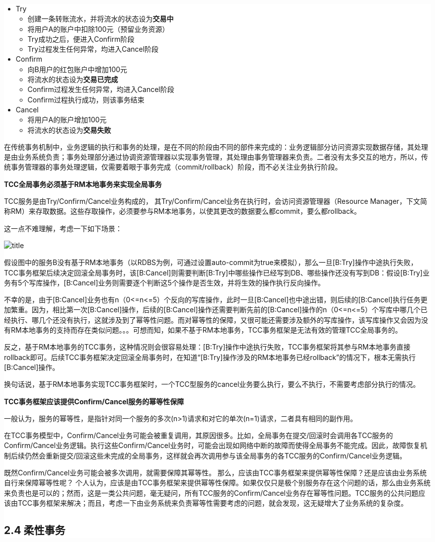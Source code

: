 - Try
  - 创建一条转账流水，并将流水的状态设为**交易中**
  - 将用户A的账户中扣除100元（预留业务资源）
  - Try成功之后，便进入Confirm阶段
  - Try过程发生任何异常，均进入Cancel阶段
- Confirm
  - 向B用户的红包账户中增加100元
  - 将流水的状态设为**交易已完成**
  - Confirm过程发生任何异常，均进入Cancel阶段
  - Confirm过程执行成功，则该事务结束
- Cancel
  - 将用户A的账户增加100元
  - 将流水的状态设为**交易失败**

在传统事务机制中，业务逻辑的执行和事务的处理，是在不同的阶段由不同的部件来完成的：业务逻辑部分访问资源实现数据存储，其处理是由业务系统负责；事务处理部分通过协调资源管理器以实现事务管理，其处理由事务管理器来负责。二者没有太多交互的地方，所以，传统事务管理器的事务处理逻辑，仅需要着眼于事务完成（commit/rollback）阶段，而不必关注业务执行阶段。

**TCC全局事务必须基于RM本地事务来实现全局事务**

TCC服务是由Try/Confirm/Cancel业务构成的，
其Try/Confirm/Cancel业务在执行时，会访问资源管理器（Resource Manager，下文简称RM）来存取数据。这些存取操作，必须要参与RM本地事务，以使其更改的数据要么都commit，要么都rollback。

这一点不难理解，考虑一下如下场景：

![title](https://user-gold-cdn.xitu.io/2018/3/10/1620fc316321942a?w=331&h=188&f=png&s=5046)

假设图中的服务B没有基于RM本地事务（以RDBS为例，可通过设置auto-commit为true来模拟），那么一旦[B:Try]操作中途执行失败，TCC事务框架后续决定回滚全局事务时，该[B:Cancel]则需要判断[B:Try]中哪些操作已经写到DB、哪些操作还没有写到DB：假设[B:Try]业务有5个写库操作，[B:Cancel]业务则需要逐个判断这5个操作是否生效，并将生效的操作执行反向操作。

不幸的是，由于[B:Cancel]业务也有n（0<=n<=5）个反向的写库操作，此时一旦[B:Cancel]也中途出错，则后续的[B:Cancel]执行任务更加繁重。因为，相比第一次[B:Cancel]操作，后续的[B:Cancel]操作还需要判断先前的[B:Cancel]操作的n（0<=n<=5）个写库中哪几个已经执行、哪几个还没有执行，这就涉及到了幂等性问题。而对幂等性的保障，又很可能还需要涉及额外的写库操作，该写库操作又会因为没有RM本地事务的支持而存在类似问题。。。可想而知，如果不基于RM本地事务，TCC事务框架是无法有效的管理TCC全局事务的。

反之，基于RM本地事务的TCC事务，这种情况则会很容易处理：[B:Try]操作中途执行失败，TCC事务框架将其参与RM本地事务直接rollback即可。后续TCC事务框架决定回滚全局事务时，在知道“[B:Try]操作涉及的RM本地事务已经rollback”的情况下，根本无需执行[B:Cancel]操作。

换句话说，基于RM本地事务实现TCC事务框架时，一个TCC型服务的cancel业务要么执行，要么不执行，不需要考虑部分执行的情况。



**TCC事务框架应该提供Confirm/Cancel服务的幂等性保障**

一般认为，服务的幂等性，是指针对同一个服务的多次(n>1)请求和对它的单次(n=1)请求，二者具有相同的副作用。

在TCC事务模型中，Confirm/Cancel业务可能会被重复调用，其原因很多。比如，全局事务在提交/回滚时会调用各TCC服务的Confirm/Cancel业务逻辑。执行这些Confirm/Cancel业务时，可能会出现如网络中断的故障而使得全局事务不能完成。因此，故障恢复机制后续仍然会重新提交/回滚这些未完成的全局事务，这样就会再次调用参与该全局事务的各TCC服务的Confirm/Cancel业务逻辑。

既然Confirm/Cancel业务可能会被多次调用，就需要保障其幂等性。
那么，应该由TCC事务框架来提供幂等性保障？还是应该由业务系统自行来保障幂等性呢？
个人认为，应该是由TCC事务框架来提供幂等性保障。如果仅仅只是极个别服务存在这个问题的话，那么由业务系统来负责也是可以的；然而，这是一类公共问题，毫无疑问，所有TCC服务的Confirm/Cancel业务存在幂等性问题。TCC服务的公共问题应该由TCC事务框架来解决；而且，考虑一下由业务系统来负责幂等性需要考虑的问题，就会发现，这无疑增大了业务系统的复杂度。



## 2.4 柔性事务
